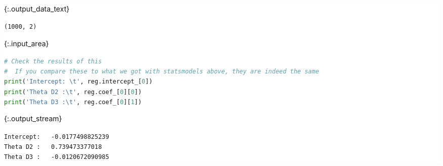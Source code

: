 



{:.output_data_text}
```
(1000, 2)
```





{:.input_area}
```python
# Check the results of this
#  If you compare these to what we got with statsmodels above, they are indeed the same
print('Intercept: \t', reg.intercept_[0])
print('Theta D2 :\t', reg.coef_[0][0])
print('Theta D3 :\t', reg.coef_[0][1])
```


{:.output_stream}
```
Intercept: 	 -0.0177498825239
Theta D2 :	 0.739473377018
Theta D3 :	 -0.0120672090985

```
